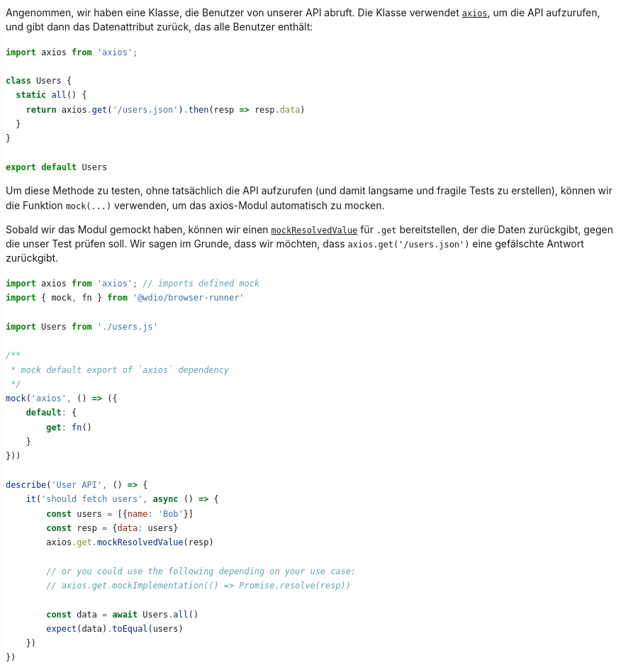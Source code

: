 Angenommen, wir haben eine Klasse, die Benutzer von unserer API abruft. Die Klasse verwendet [`axios`](https://github.com/axios/axios), um die API aufzurufen, und gibt dann das Datenattribut zurück, das alle Benutzer enthält:

```js title=users.js
import axios from 'axios';

class Users {
  static all() {
    return axios.get('/users.json').then(resp => resp.data)
  }
}

export default Users
```

Um diese Methode zu testen, ohne tatsächlich die API aufzurufen (und damit langsame und fragile Tests zu erstellen), können wir die Funktion `mock(...)` verwenden, um das axios-Modul automatisch zu mocken.

Sobald wir das Modul gemockt haben, können wir einen [`mockResolvedValue`](https://vitest.dev/api/mock.html#mockresolvedvalue) für `.get` bereitstellen, der die Daten zurückgibt, gegen die unser Test prüfen soll. Wir sagen im Grunde, dass wir möchten, dass `axios.get('/users.json')` eine gefälschte Antwort zurückgibt.

```js title=users.test.js
import axios from 'axios'; // imports defined mock
import { mock, fn } from '@wdio/browser-runner'

import Users from './users.js'

/**
 * mock default export of `axios` dependency
 */
mock('axios', () => ({
    default: {
        get: fn()
    }
}))

describe('User API', () => {
    it('should fetch users', async () => {
        const users = [{name: 'Bob'}]
        const resp = {data: users}
        axios.get.mockResolvedValue(resp)

        // or you could use the following depending on your use case:
        // axios.get.mockImplementation(() => Promise.resolve(resp))

        const data = await Users.all()
        expect(data).toEqual(users)
    })
})
```
